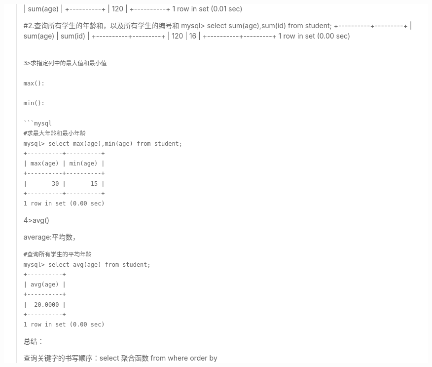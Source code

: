 > | sum(age) |
> +----------+
> |      120 |
> +----------+
> 1 row in set (0.01 sec)
>
> #2.查询所有学生的年龄和，以及所有学生的编号和
> mysql> select sum(age),sum(id) from student;
> +----------+---------+
> | sum(age) | sum(id) |
> +----------+---------+
> |      120 |      16 |
> +----------+---------+
> 1 row in set (0.00 sec)
> ```
>
> 3>求指定列中的最大值和最小值
>
> max():
>
> min():
>
> ```mysql
> #求最大年龄和最小年龄
> mysql> select max(age),min(age) from student;
> +----------+----------+
> | max(age) | min(age) |
> +----------+----------+
> |       30 |       15 |
> +----------+----------+
> 1 row in set (0.00 sec)
> ```
>
> 4>avg()
>
> average:平均数，
>
> ```
> #查询所有学生的平均年龄
> mysql> select avg(age) from student;
> +----------+
> | avg(age) |
> +----------+
> |  20.0000 |
> +----------+
> 1 row in set (0.00 sec)
> ```
>
> 总结：
>
> 查询关键字的书写顺序：select 聚合函数  from where order by
